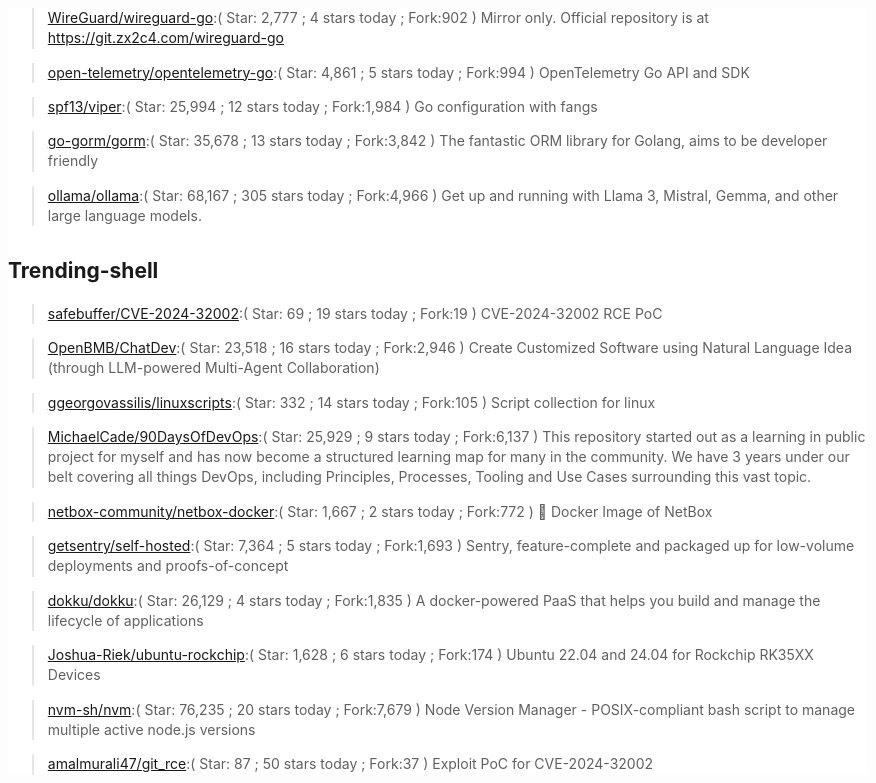 > [WireGuard/wireguard-go](https://github.com/WireGuard/wireguard-go):( Star: 2,777 ; 4 stars today ; Fork:902 ) 
 > Mirror only. Official repository is at https://git.zx2c4.com/wireguard-go

> [open-telemetry/opentelemetry-go](https://github.com/open-telemetry/opentelemetry-go):( Star: 4,861 ; 5 stars today ; Fork:994 ) 
 > OpenTelemetry Go API and SDK

> [spf13/viper](https://github.com/spf13/viper):( Star: 25,994 ; 12 stars today ; Fork:1,984 ) 
 > Go configuration with fangs

> [go-gorm/gorm](https://github.com/go-gorm/gorm):( Star: 35,678 ; 13 stars today ; Fork:3,842 ) 
 > The fantastic ORM library for Golang, aims to be developer friendly

> [ollama/ollama](https://github.com/ollama/ollama):( Star: 68,167 ; 305 stars today ; Fork:4,966 ) 
 > Get up and running with Llama 3, Mistral, Gemma, and other large language models.

## Trending-shell
> [safebuffer/CVE-2024-32002](https://github.com/safebuffer/CVE-2024-32002):( Star: 69 ; 19 stars today ; Fork:19 ) 
 > CVE-2024-32002 RCE PoC

> [OpenBMB/ChatDev](https://github.com/OpenBMB/ChatDev):( Star: 23,518 ; 16 stars today ; Fork:2,946 ) 
 > Create Customized Software using Natural Language Idea (through LLM-powered Multi-Agent Collaboration)

> [ggeorgovassilis/linuxscripts](https://github.com/ggeorgovassilis/linuxscripts):( Star: 332 ; 14 stars today ; Fork:105 ) 
 > Script collection for linux

> [MichaelCade/90DaysOfDevOps](https://github.com/MichaelCade/90DaysOfDevOps):( Star: 25,929 ; 9 stars today ; Fork:6,137 ) 
 > This repository started out as a learning in public project for myself and has now become a structured learning map for many in the community. We have 3 years under our belt covering all things DevOps, including Principles, Processes, Tooling and Use Cases surrounding this vast topic.

> [netbox-community/netbox-docker](https://github.com/netbox-community/netbox-docker):( Star: 1,667 ; 2 stars today ; Fork:772 ) 
 > 🐳 Docker Image of NetBox

> [getsentry/self-hosted](https://github.com/getsentry/self-hosted):( Star: 7,364 ; 5 stars today ; Fork:1,693 ) 
 > Sentry, feature-complete and packaged up for low-volume deployments and proofs-of-concept

> [dokku/dokku](https://github.com/dokku/dokku):( Star: 26,129 ; 4 stars today ; Fork:1,835 ) 
 > A docker-powered PaaS that helps you build and manage the lifecycle of applications

> [Joshua-Riek/ubuntu-rockchip](https://github.com/Joshua-Riek/ubuntu-rockchip):( Star: 1,628 ; 6 stars today ; Fork:174 ) 
 > Ubuntu 22.04 and 24.04 for Rockchip RK35XX Devices

> [nvm-sh/nvm](https://github.com/nvm-sh/nvm):( Star: 76,235 ; 20 stars today ; Fork:7,679 ) 
 > Node Version Manager - POSIX-compliant bash script to manage multiple active node.js versions

> [amalmurali47/git_rce](https://github.com/amalmurali47/git_rce):( Star: 87 ; 50 stars today ; Fork:37 ) 
 > Exploit PoC for CVE-2024-32002
